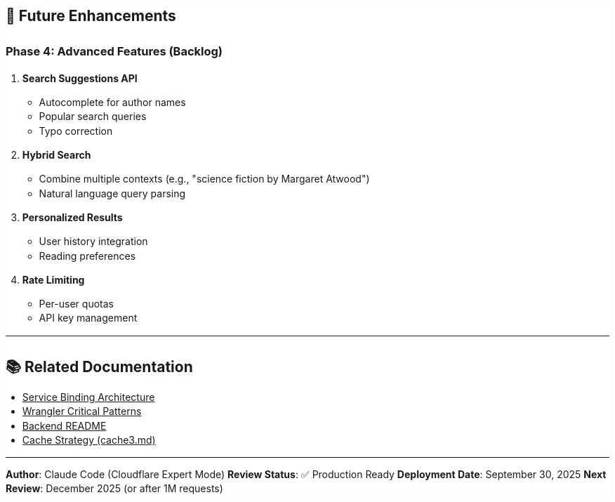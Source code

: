 
## 🚀 **Future Enhancements**

### **Phase 4: Advanced Features** (Backlog)
1. **Search Suggestions API**
   - Autocomplete for author names
   - Popular search queries
   - Typo correction

2. **Hybrid Search**
   - Combine multiple contexts (e.g., "science fiction by Margaret Atwood")
   - Natural language query parsing

3. **Personalized Results**
   - User history integration
   - Reading preferences

4. **Rate Limiting**
   - Per-user quotas
   - API key management

---

## 📚 **Related Documentation**

- [Service Binding Architecture](../SERVICE_BINDING_ARCHITECTURE.md)
- [Wrangler Critical Patterns](../WRANGLER_CRITICAL_PATTERNS.md)
- [Backend README](../README.md)
- [Cache Strategy (cache3.md)](../../cache3.md)

---

**Author**: Claude Code (Cloudflare Expert Mode)
**Review Status**: ✅ Production Ready
**Deployment Date**: September 30, 2025
**Next Review**: December 2025 (or after 1M requests)
